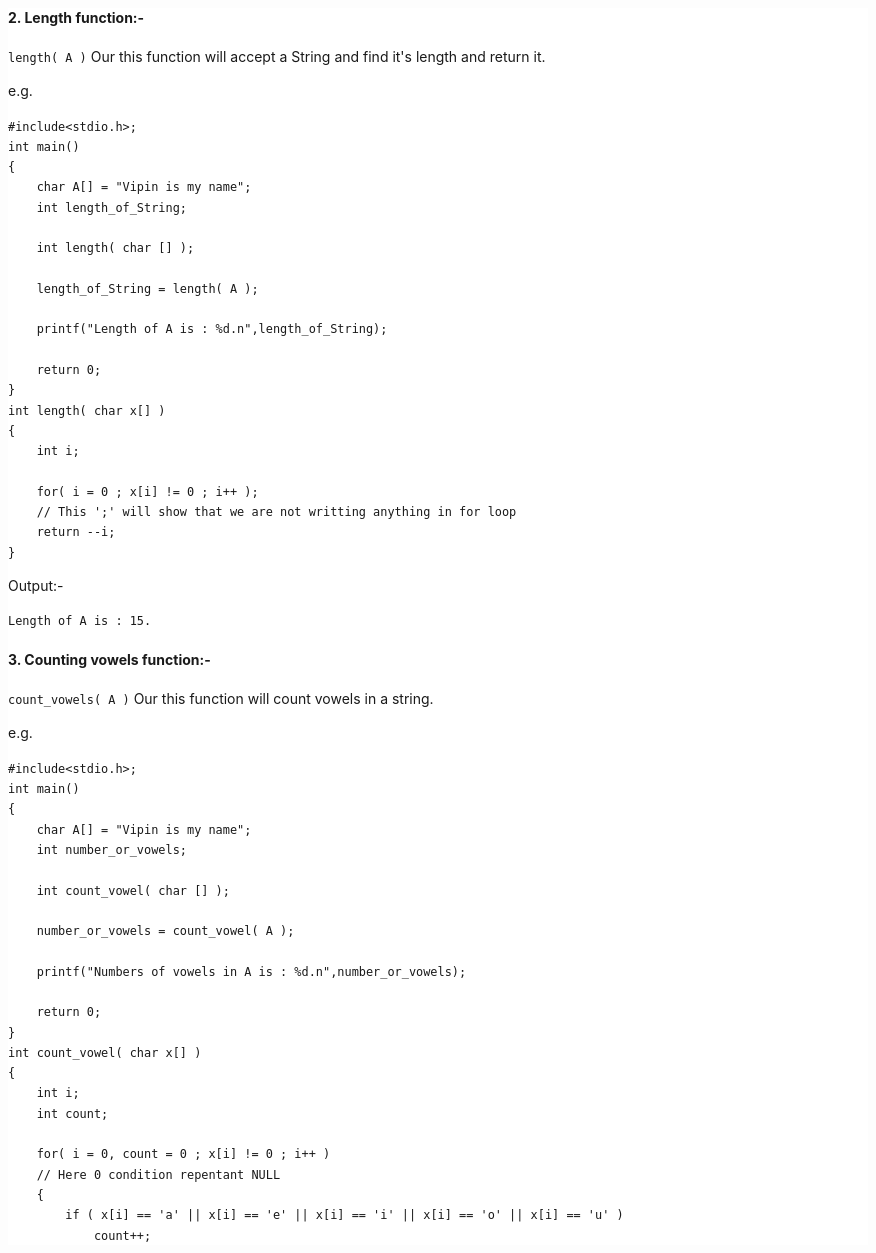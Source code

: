 <h4>2. Length function:-</h4>
<code>length( A )</code>
Our this function will accept a String and find it's length and return it.

e.g.

```
#include<stdio.h>;
int main()
{
    char A[] = "Vipin is my name";
    int length_of_String;

    int length( char [] );
    
    length_of_String = length( A );

    printf("Length of A is : %d.n",length_of_String);

    return 0;
}
int length( char x[] )
{
    int i;

    for( i = 0 ; x[i] != 0 ; i++ );
    // This ';' will show that we are not writting anything in for loop     
    return --i;
}
```

Output:-

```
Length of A is : 15.
```

<h4>3. Counting vowels function:-</h4>
<code>count_vowels( A )</code>
Our this function will count vowels in a string.

e.g.

```
#include<stdio.h>;
int main()
{
    char A[] = "Vipin is my name";
    int number_or_vowels;

    int count_vowel( char [] );
    
    number_or_vowels = count_vowel( A );

    printf("Numbers of vowels in A is : %d.n",number_or_vowels);

    return 0;
}
int count_vowel( char x[] )
{
    int i;
    int count;

    for( i = 0, count = 0 ; x[i] != 0 ; i++ )
    // Here 0 condition repentant NULL
    {
        if ( x[i] == 'a' || x[i] == 'e' || x[i] == 'i' || x[i] == 'o' || x[i] == 'u' )
            count++;
```